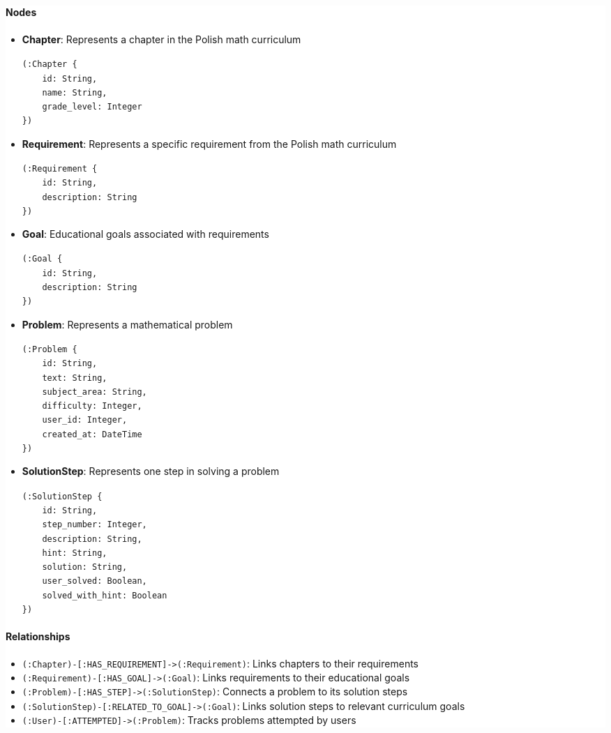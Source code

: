 #### Nodes
- **Chapter**: Represents a chapter in the Polish math curriculum
  ```
  (:Chapter {
      id: String,
      name: String,
      grade_level: Integer
  })
  ```

- **Requirement**: Represents a specific requirement from the Polish math curriculum
  ```
  (:Requirement {
      id: String,
      description: String
  })
  ```

- **Goal**: Educational goals associated with requirements
  ```
  (:Goal {
      id: String,
      description: String
  })
  ```

- **Problem**: Represents a mathematical problem
  ```
  (:Problem {
      id: String,
      text: String,
      subject_area: String,
      difficulty: Integer,
      user_id: Integer,
      created_at: DateTime
  })
  ```

- **SolutionStep**: Represents one step in solving a problem
  ```
  (:SolutionStep {
      id: String,
      step_number: Integer,
      description: String,
      hint: String,
      solution: String,
      user_solved: Boolean,
      solved_with_hint: Boolean
  })
  ```

#### Relationships
- `(:Chapter)-[:HAS_REQUIREMENT]->(:Requirement)`: Links chapters to their requirements
- `(:Requirement)-[:HAS_GOAL]->(:Goal)`: Links requirements to their educational goals
- `(:Problem)-[:HAS_STEP]->(:SolutionStep)`: Connects a problem to its solution steps
- `(:SolutionStep)-[:RELATED_TO_GOAL]->(:Goal)`: Links solution steps to relevant curriculum goals
- `(:User)-[:ATTEMPTED]->(:Problem)`: Tracks problems attempted by users
